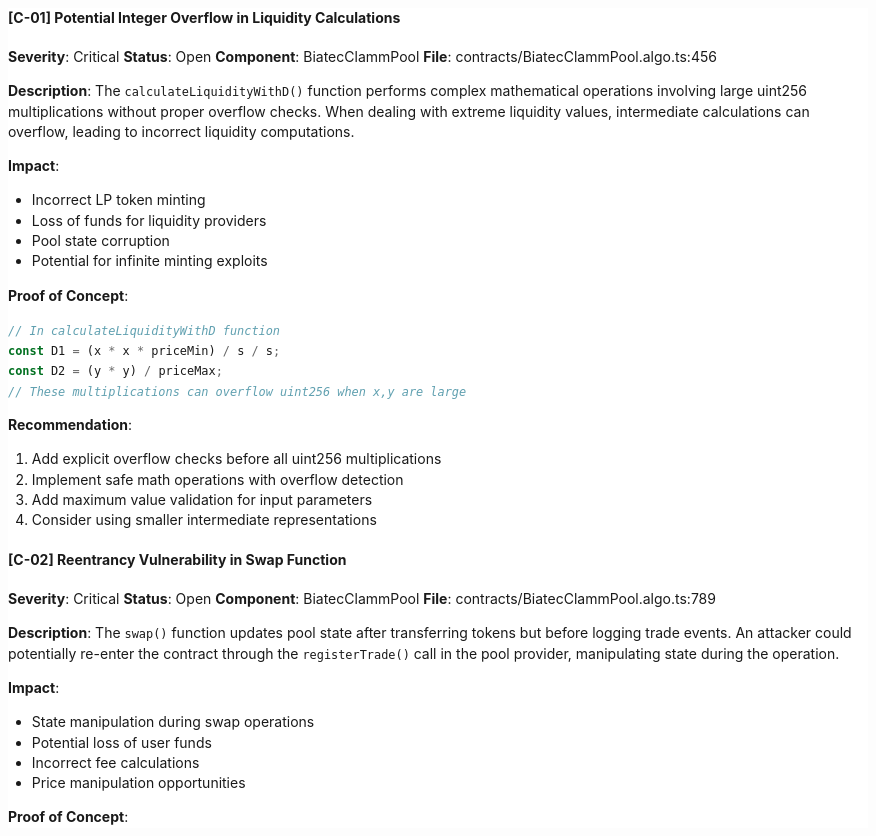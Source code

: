 #### [C-01] Potential Integer Overflow in Liquidity Calculations

**Severity**: Critical
**Status**: Open
**Component**: BiatecClammPool
**File**: contracts/BiatecClammPool.algo.ts:456

**Description**:
The `calculateLiquidityWithD()` function performs complex mathematical operations involving large uint256 multiplications without proper overflow checks. When dealing with extreme liquidity values, intermediate calculations can overflow, leading to incorrect liquidity computations.

**Impact**:

- Incorrect LP token minting
- Loss of funds for liquidity providers
- Pool state corruption
- Potential for infinite minting exploits

**Proof of Concept**:

```typescript
// In calculateLiquidityWithD function
const D1 = (x * x * priceMin) / s / s;
const D2 = (y * y) / priceMax;
// These multiplications can overflow uint256 when x,y are large
```

**Recommendation**:

1. Add explicit overflow checks before all uint256 multiplications
2. Implement safe math operations with overflow detection
3. Add maximum value validation for input parameters
4. Consider using smaller intermediate representations

#### [C-02] Reentrancy Vulnerability in Swap Function

**Severity**: Critical
**Status**: Open
**Component**: BiatecClammPool
**File**: contracts/BiatecClammPool.algo.ts:789

**Description**:
The `swap()` function updates pool state after transferring tokens but before logging trade events. An attacker could potentially re-enter the contract through the `registerTrade()` call in the pool provider, manipulating state during the operation.

**Impact**:

- State manipulation during swap operations
- Potential loss of user funds
- Incorrect fee calculations
- Price manipulation opportunities

**Proof of Concept**:
